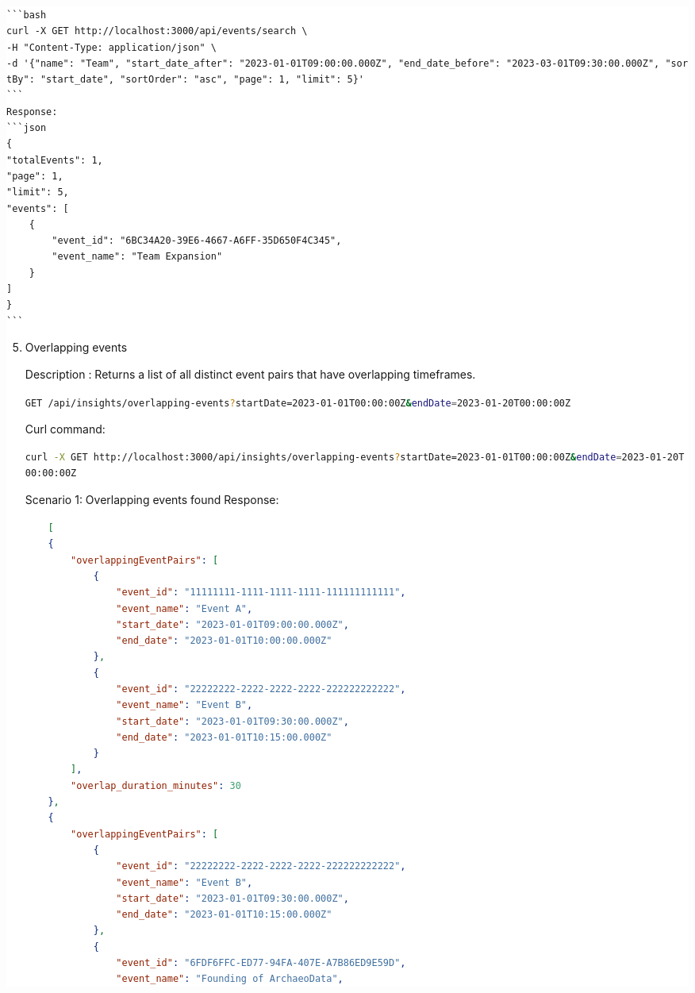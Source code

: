     ```bash
    curl -X GET http://localhost:3000/api/events/search \
    -H "Content-Type: application/json" \
    -d '{"name": "Team", "start_date_after": "2023-01-01T09:00:00.000Z", "end_date_before": "2023-03-01T09:30:00.000Z", "sortBy": "start_date", "sortOrder": "asc", "page": 1, "limit": 5}'
    ```
    Response:
    ```json
    {
    "totalEvents": 1,
    "page": 1,
    "limit": 5,
    "events": [
        {
            "event_id": "6BC34A20-39E6-4667-A6FF-35D650F4C345",
            "event_name": "Team Expansion"
        }
    ]
    }
    ```
5. Overlapping events

    Description : Returns a list of all distinct event pairs that have overlapping
    timeframes.
    ```bash
    GET /api/insights/overlapping-events?startDate=2023-01-01T00:00:00Z&endDate=2023-01-20T00:00:00Z
    ```
    Curl command:
    ```bash
    curl -X GET http://localhost:3000/api/insights/overlapping-events?startDate=2023-01-01T00:00:00Z&endDate=2023-01-20T00:00:00Z
    ```
    Scenario 1: Overlapping events found
    Response:
    ```json
        [
        {
            "overlappingEventPairs": [
                {
                    "event_id": "11111111-1111-1111-1111-111111111111",
                    "event_name": "Event A",
                    "start_date": "2023-01-01T09:00:00.000Z",
                    "end_date": "2023-01-01T10:00:00.000Z"
                },
                {
                    "event_id": "22222222-2222-2222-2222-222222222222",
                    "event_name": "Event B",
                    "start_date": "2023-01-01T09:30:00.000Z",
                    "end_date": "2023-01-01T10:15:00.000Z"
                }
            ],
            "overlap_duration_minutes": 30
        },
        {
            "overlappingEventPairs": [
                {
                    "event_id": "22222222-2222-2222-2222-222222222222",
                    "event_name": "Event B",
                    "start_date": "2023-01-01T09:30:00.000Z",
                    "end_date": "2023-01-01T10:15:00.000Z"
                },
                {
                    "event_id": "6FDF6FFC-ED77-94FA-407E-A7B86ED9E59D",
                    "event_name": "Founding of ArchaeoData",